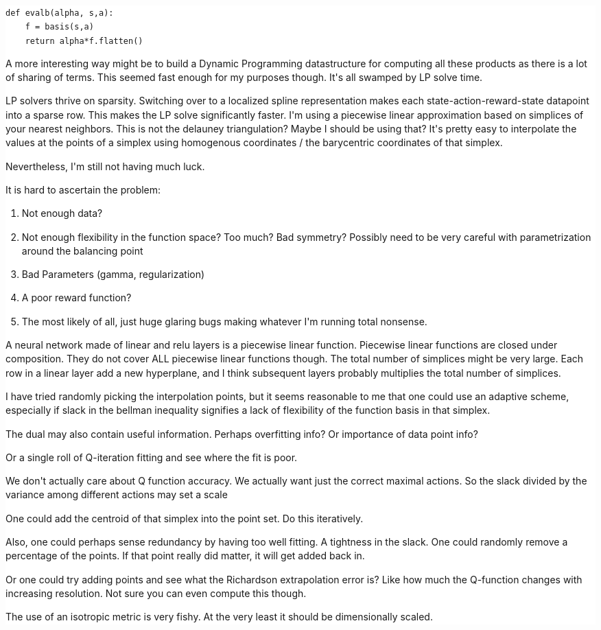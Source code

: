     
    def evalb(alpha, s,a):
        f = basis(s,a)
        return alpha*f.flatten()


A more interesting way might be to build a Dynamic Programming datastructure for computing all these products as there is a lot of sharing of terms. This seemed fast enough for my purposes though. It's all swamped by LP solve time.

LP solvers thrive on sparsity. Switching over to a localized spline representation makes each state-action-reward-state datapoint into a sparse row. This makes the LP solve significantly faster. I'm using a piecewise linear approximation based on simplices of your nearest neighbors. This is not the delauney triangulation? Maybe I should be using that? It's pretty easy to interpolate the values at the points of a simplex using homogenous coordinates / the barycentric coordinates of that simplex.

Nevertheless, I'm still not having much luck.

It is hard to ascertain the problem:

1. Not enough data?

2. Not enough flexibility in the function space? Too much? Bad symmetry? Possibly need to be very careful with parametrization around the balancing point

3. Bad Parameters (gamma, regularization)

4. A poor reward function?

5. The most likely of all, just huge glaring bugs making whatever I'm running total nonsense.



A neural network made of linear and relu layers is a piecewise linear function. Piecewise linear functions are closed under composition. They do not cover ALL piecewise linear functions though. The total number of simplices might be very large. Each row in a linear layer add a new hyperplane, and I think subsequent layers probably multiplies the total number of simplices.

I have tried randomly picking the interpolation points, but it seems reasonable to me that one could use an adaptive scheme, especially if slack in the bellman inequality signifies a lack of flexibility of the function basis in that simplex.

The dual may also contain useful information. Perhaps overfitting info? Or importance of data point info?

Or a single roll of Q-iteration fitting and see where the fit is poor.

We don't actually care about Q function accuracy. We actually want just the correct maximal actions. So the slack divided by the variance among different actions may set a scale

One could add the centroid of that simplex into the point set. Do this iteratively.

Also, one could perhaps sense redundancy by having too well fitting. A tightness in the slack. One could randomly remove a percentage of the points. If that point really did matter, it will get added back in.

Or one could try adding points and see what the Richardson extrapolation error is? Like how much the Q-function changes with increasing resolution. Not sure you can even compute this though.

The use of an isotropic metric is very fishy. At the very least it should be dimensionally scaled.
